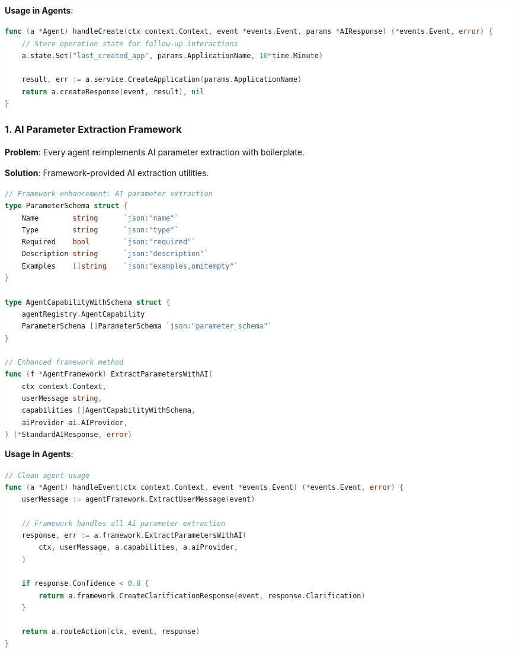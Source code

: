 **Usage in Agents**:
```go
func (a *Agent) handleCreate(ctx context.Context, event *events.Event, params *AIResponse) (*events.Event, error) {
    // Store operation state for follow-up interactions
    a.state.Set("last_created_app", params.ApplicationName, 10*time.Minute)
    
    result, err := a.service.CreateApplication(params.ApplicationName)
    return a.createResponse(event, result), nil
}
```

### 1. AI Parameter Extraction Framework

**Problem**: Every agent reimplements AI parameter extraction with boilerplate.

**Solution**: Framework-provided AI extraction utilities.

```go
// Framework enhancement: AI parameter extraction
type ParameterSchema struct {
    Name        string      `json:"name"`
    Type        string      `json:"type"`
    Required    bool        `json:"required"`
    Description string      `json:"description"`
    Examples    []string    `json:"examples,omitempty"`
}

type AgentCapabilityWithSchema struct {
    agentRegistry.AgentCapability
    ParameterSchema []ParameterSchema `json:"parameter_schema"`
}

// Enhanced framework method
func (f *AgentFramework) ExtractParametersWithAI(
    ctx context.Context, 
    userMessage string, 
    capabilities []AgentCapabilityWithSchema,
    aiProvider ai.AIProvider,
) (*StandardAIResponse, error)
```

**Usage in Agents**:
```go
// Clean agent usage
func (a *Agent) handleEvent(ctx context.Context, event *events.Event) (*events.Event, error) {
    userMessage := agentFramework.ExtractUserMessage(event)
    
    // Framework handles all AI parameter extraction
    response, err := a.framework.ExtractParametersWithAI(
        ctx, userMessage, a.capabilities, a.aiProvider,
    )
    
    if response.Confidence < 0.8 {
        return a.framework.CreateClarificationResponse(event, response.Clarification)
    }
    
    return a.routeAction(ctx, event, response)
}
```
